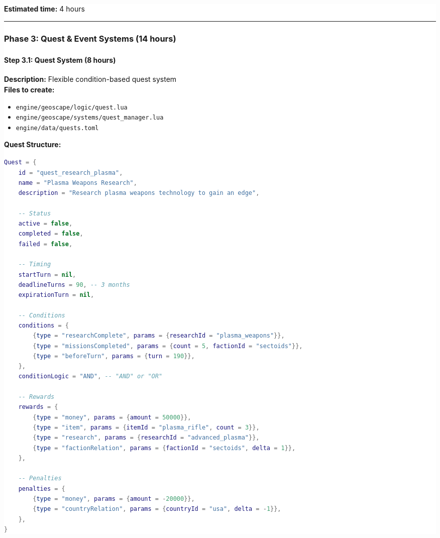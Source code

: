 **Estimated time:** 4 hours

---

### Phase 3: Quest & Event Systems (14 hours)

#### Step 3.1: Quest System (8 hours)
**Description:** Flexible condition-based quest system  
**Files to create:**
- `engine/geoscape/logic/quest.lua`
- `engine/geoscape/systems/quest_manager.lua`
- `engine/data/quests.toml`

**Quest Structure:**
```lua
Quest = {
    id = "quest_research_plasma",
    name = "Plasma Weapons Research",
    description = "Research plasma weapons technology to gain an edge",
    
    -- Status
    active = false,
    completed = false,
    failed = false,
    
    -- Timing
    startTurn = nil,
    deadlineTurns = 90, -- 3 months
    expirationTurn = nil,
    
    -- Conditions
    conditions = {
        {type = "researchComplete", params = {researchId = "plasma_weapons"}},
        {type = "missionsCompleted", params = {count = 5, factionId = "sectoids"}},
        {type = "beforeTurn", params = {turn = 190}},
    },
    conditionLogic = "AND", -- "AND" or "OR"
    
    -- Rewards
    rewards = {
        {type = "money", params = {amount = 50000}},
        {type = "item", params = {itemId = "plasma_rifle", count = 3}},
        {type = "research", params = {researchId = "advanced_plasma"}},
        {type = "factionRelation", params = {factionId = "sectoids", delta = 1}},
    },
    
    -- Penalties
    penalties = {
        {type = "money", params = {amount = -20000}},
        {type = "countryRelation", params = {countryId = "usa", delta = -1}},
    },
}
```
